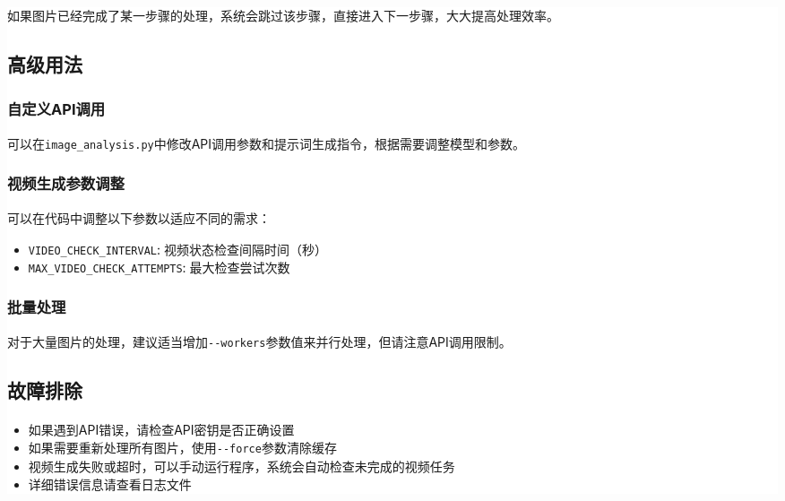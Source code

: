 如果图片已经完成了某一步骤的处理，系统会跳过该步骤，直接进入下一步骤，大大提高处理效率。

## 高级用法

### 自定义API调用

可以在`image_analysis.py`中修改API调用参数和提示词生成指令，根据需要调整模型和参数。

### 视频生成参数调整

可以在代码中调整以下参数以适应不同的需求：
- `VIDEO_CHECK_INTERVAL`: 视频状态检查间隔时间（秒）
- `MAX_VIDEO_CHECK_ATTEMPTS`: 最大检查尝试次数

### 批量处理

对于大量图片的处理，建议适当增加`--workers`参数值来并行处理，但请注意API调用限制。

## 故障排除

- 如果遇到API错误，请检查API密钥是否正确设置
- 如果需要重新处理所有图片，使用`--force`参数清除缓存
- 视频生成失败或超时，可以手动运行程序，系统会自动检查未完成的视频任务
- 详细错误信息请查看日志文件 